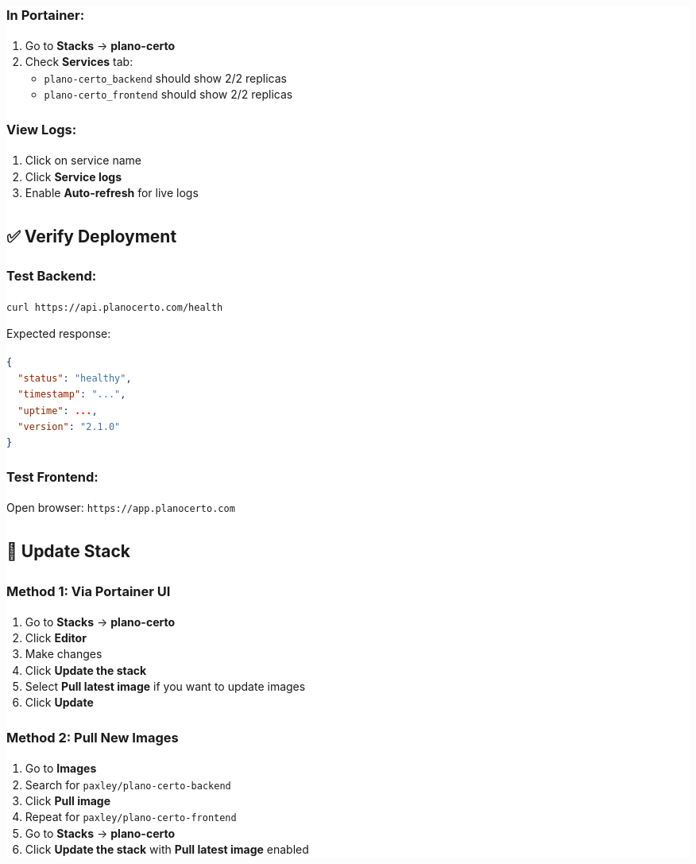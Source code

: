 ### In Portainer:
1. Go to **Stacks** → **plano-certo**
2. Check **Services** tab:
   - `plano-certo_backend` should show 2/2 replicas
   - `plano-certo_frontend` should show 2/2 replicas

### View Logs:
1. Click on service name
2. Click **Service logs**
3. Enable **Auto-refresh** for live logs

## ✅ Verify Deployment

### Test Backend:
```bash
curl https://api.planocerto.com/health
```

Expected response:
```json
{
  "status": "healthy",
  "timestamp": "...",
  "uptime": ...,
  "version": "2.1.0"
}
```

### Test Frontend:
Open browser: `https://app.planocerto.com`

## 🔄 Update Stack

### Method 1: Via Portainer UI
1. Go to **Stacks** → **plano-certo**
2. Click **Editor**
3. Make changes
4. Click **Update the stack**
5. Select **Pull latest image** if you want to update images
6. Click **Update**

### Method 2: Pull New Images
1. Go to **Images**
2. Search for `paxley/plano-certo-backend`
3. Click **Pull image**
4. Repeat for `paxley/plano-certo-frontend`
5. Go to **Stacks** → **plano-certo**
6. Click **Update the stack** with **Pull latest image** enabled
